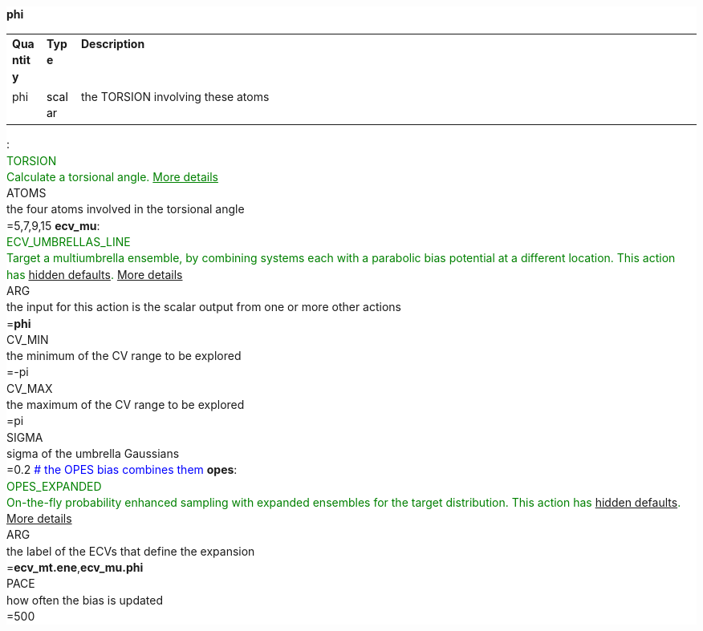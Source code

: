 <b name="INSTRUCTIONS.md_working_3.datphi" onclick='showPath("INSTRUCTIONS.md_working_3.dat","INSTRUCTIONS.md_working_3.datphi","INSTRUCTIONS.md_working_3.datphi","black")'>phi</b><span style="display:none;" id="INSTRUCTIONS.md_working_3.datphi">The TORSION action with label <b>phi</b> calculates the following quantities:<table  align="center" frame="void" width="95%" cellpadding="5%"><tr><td width="5%"><b> Quantity </b>  </td><td width="5%"><b> Type </b>  </td><td><b> Description </b> </td></tr><tr><td width="5%">phi</td><td width="5%"><font color="black">scalar</font></td><td>the TORSION involving these atoms</td></tr></table></span>: <div class="tooltip" style="color:green">TORSION<div class="right">Calculate a torsional angle. <a href="https://www.plumed.org/doc-master/user-doc/html/_t_o_r_s_i_o_n.html" style="color:green">More details</a><i></i></div></div> <div class="tooltip">ATOMS<div class="right">the four atoms involved in the torsional angle<i></i></div></div>=5,7,9,15
<span id="INSTRUCTIONS.md_working_3.datdefecv_mu_short"><b name="INSTRUCTIONS.md_working_3.datecv_mu" onclick='showPath("INSTRUCTIONS.md_working_3.dat","INSTRUCTIONS.md_working_3.datecv_mu","INSTRUCTIONS.md_working_3.datecv_mu","black")'>ecv_mu</b><span style="display:none;" id="INSTRUCTIONS.md_working_3.datecv_mu">The ECV_UMBRELLAS_LINE action with label <b>ecv_mu</b> calculates the following quantities:<table  align="center" frame="void" width="95%" cellpadding="5%"><tr><td width="5%"><b> Quantity </b>  </td><td width="5%"><b> Type </b>  </td><td><b> Description </b> </td></tr><tr><td width="5%">ecv_mu.phi</td><td width="5%"><font color="black">scalar</font></td><td>the value of the argument named phi</td></tr></table></span>: <div class="tooltip" style="color:green">ECV_UMBRELLAS_LINE<div class="right">Target a multiumbrella ensemble, by combining systems each with a parabolic bias potential at a different location. This action has <a class="toggler" href='javascript:;' onclick='toggleDisplay("INSTRUCTIONS.md_working_3.datdefecv_mu");'>hidden defaults</a>. <a href="https://www.plumed.org/doc-master/user-doc/html/_e_c_v__u_m_b_r_e_l_l_a_s__l_i_n_e.html">More details</a><i></i></div></div> <div class="tooltip">ARG<div class="right">the input for this action is the scalar output from one or more other actions<i></i></div></div>=<b name="INSTRUCTIONS.md_working_3.datphi">phi</b> <div class="tooltip">CV_MIN<div class="right">the minimum of the CV range to be explored<i></i></div></div>=-pi <div class="tooltip">CV_MAX<div class="right">the maximum of the CV range to be explored<i></i></div></div>=pi <div class="tooltip">SIGMA<div class="right">sigma of the umbrella Gaussians<i></i></div></div>=0.2
</span><span id="INSTRUCTIONS.md_working_3.datdefecv_mu_long" style="display:none;"><b name="INSTRUCTIONS.md_working_3.datecv_mu" onclick='showPath("INSTRUCTIONS.md_working_3.dat","INSTRUCTIONS.md_working_3.datecv_mu","INSTRUCTIONS.md_working_3.datecv_mu","black")'>ecv_mu</b>: <div class="tooltip" style="color:green">ECV_UMBRELLAS_LINE<div class="right">Target a multiumbrella ensemble, by combining systems each with a parabolic bias potential at a different location. This action uses the <a class="toggler" href='javascript:;' onclick='toggleDisplay("INSTRUCTIONS.md_working_3.datdefecv_mu");'>defaults shown here</a>. <a href="https://www.plumed.org/doc-master/user-doc/html/_e_c_v__u_m_b_r_e_l_l_a_s__l_i_n_e.html">More details</a><i></i></div></div> <div class="tooltip">ARG<div class="right">the input for this action is the scalar output from one or more other actions<i></i></div></div>=<b name="INSTRUCTIONS.md_working_3.datphi">phi</b> <div class="tooltip">CV_MIN<div class="right">the minimum of the CV range to be explored<i></i></div></div>=-pi <div class="tooltip">CV_MAX<div class="right">the maximum of the CV range to be explored<i></i></div></div>=pi <div class="tooltip">SIGMA<div class="right">sigma of the umbrella Gaussians<i></i></div></div>=0.2  <div class="tooltip">TEMP<div class="right"> temperature<i></i></div></div>=-1 <div class="tooltip">SPACING<div class="right"> the distance between umbrellas, in units of SIGMA<i></i></div></div>=1
</span><span style="color:blue" class="comment"># the OPES bias combines them</span>
<span id="INSTRUCTIONS.md_working_3.datdefopes_short"><b name="INSTRUCTIONS.md_working_3.datopes" onclick='showPath("INSTRUCTIONS.md_working_3.dat","INSTRUCTIONS.md_working_3.datopes","INSTRUCTIONS.md_working_3.datopes","black")'>opes</b><span style="display:none;" id="INSTRUCTIONS.md_working_3.datopes">The OPES_EXPANDED action with label <b>opes</b> calculates the following quantities:<table  align="center" frame="void" width="95%" cellpadding="5%"><tr><td width="5%"><b> Quantity </b>  </td><td width="5%"><b> Type </b>  </td><td><b> Description </b> </td></tr><tr><td width="5%">opes.bias</td><td width="5%"><font color="black">scalar</font></td><td>the instantaneous value of the bias potential</td></tr></table></span>: <div class="tooltip" style="color:green">OPES_EXPANDED<div class="right">On-the-fly probability enhanced sampling with expanded ensembles for the target distribution. This action has <a class="toggler" href='javascript:;' onclick='toggleDisplay("INSTRUCTIONS.md_working_3.datdefopes");'>hidden defaults</a>. <a href="https://www.plumed.org/doc-master/user-doc/html/_o_p_e_s__e_x_p_a_n_d_e_d.html">More details</a><i></i></div></div> <div class="tooltip">ARG<div class="right">the label of the ECVs that define the expansion<i></i></div></div>=<b name="INSTRUCTIONS.md_working_3.datecv_mt">ecv_mt.ene</b>,<b name="INSTRUCTIONS.md_working_3.datecv_mu">ecv_mu.phi</b> <div class="tooltip">PACE<div class="right">how often the bias is updated<i></i></div></div>=500